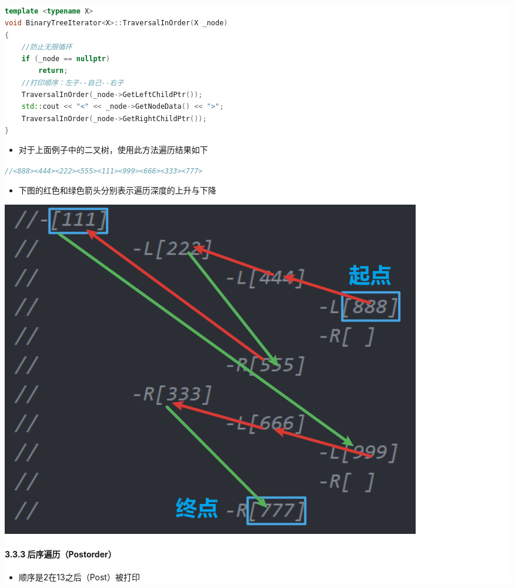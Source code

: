 ```cpp
template <typename X>
void BinaryTreeIterator<X>::TraversalInOrder(X _node)
{
    //防止无限循环
    if (_node == nullptr)
        return;
    //打印顺序：左子--自己--右子
    TraversalInOrder(_node->GetLeftChildPtr());
    std::cout << "<" << _node->GetNodeData() << ">";
    TraversalInOrder(_node->GetRightChildPtr());
}
```

- 对于上面例子中的二叉树，使用此方法遍历结果如下

```cpp
//<888><444><222><555><111><999><666><333><777>
```

- 下图的红色和绿色箭头分别表示遍历深度的上升与下降

![InOrder遍历的示例.png](/resources/数据结构/InOrder遍历的示例.png)

#### 3.3.3 后序遍历（Postorder）
- 顺序是2在13之后（Post）被打印
